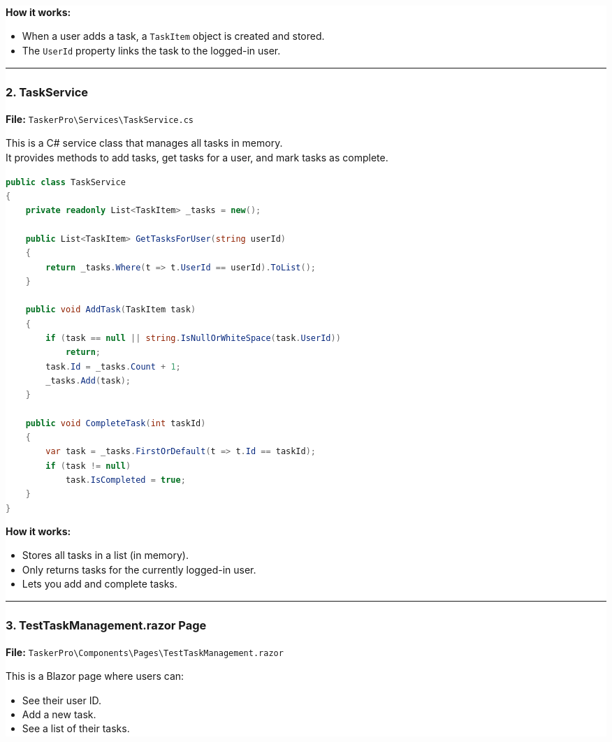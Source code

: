 **How it works:**  
- When a user adds a task, a `TaskItem` object is created and stored.
- The `UserId` property links the task to the logged-in user.

---

### 2. TaskService

**File:** `TaskerPro\Services\TaskService.cs`

This is a C# service class that manages all tasks in memory.  
It provides methods to add tasks, get tasks for a user, and mark tasks as complete.

```csharp
public class TaskService
{
    private readonly List<TaskItem> _tasks = new();

    public List<TaskItem> GetTasksForUser(string userId)
    {
        return _tasks.Where(t => t.UserId == userId).ToList();
    }

    public void AddTask(TaskItem task)
    {
        if (task == null || string.IsNullOrWhiteSpace(task.UserId))
            return;
        task.Id = _tasks.Count + 1;
        _tasks.Add(task);
    }

    public void CompleteTask(int taskId)
    {
        var task = _tasks.FirstOrDefault(t => t.Id == taskId);
        if (task != null)
            task.IsCompleted = true;
    }
}
```

**How it works:**  
- Stores all tasks in a list (in memory).
- Only returns tasks for the currently logged-in user.
- Lets you add and complete tasks.

---

### 3. TestTaskManagement.razor Page

**File:** `TaskerPro\Components\Pages\TestTaskManagement.razor`

This is a Blazor page where users can:
- See their user ID.
- Add a new task.
- See a list of their tasks.
